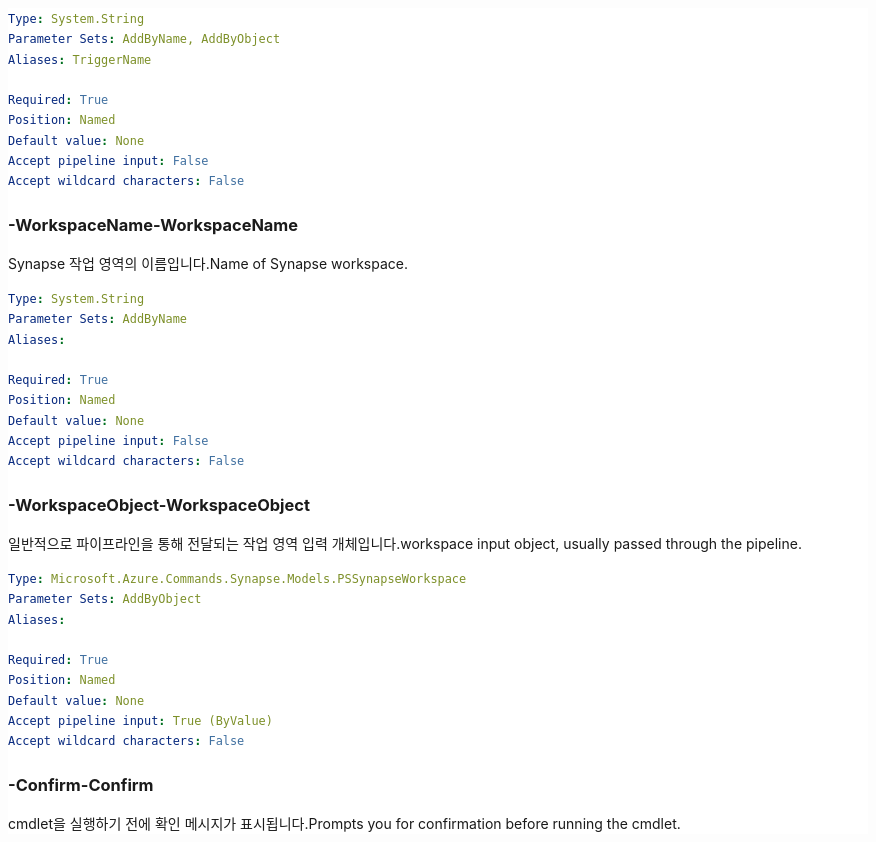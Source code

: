 ```yaml
Type: System.String
Parameter Sets: AddByName, AddByObject
Aliases: TriggerName

Required: True
Position: Named
Default value: None
Accept pipeline input: False
Accept wildcard characters: False
```

### <span data-ttu-id="d7de8-126">-WorkspaceName</span><span class="sxs-lookup"><span data-stu-id="d7de8-126">-WorkspaceName</span></span>
<span data-ttu-id="d7de8-127">Synapse 작업 영역의 이름입니다.</span><span class="sxs-lookup"><span data-stu-id="d7de8-127">Name of Synapse workspace.</span></span>

```yaml
Type: System.String
Parameter Sets: AddByName
Aliases:

Required: True
Position: Named
Default value: None
Accept pipeline input: False
Accept wildcard characters: False
```

### <span data-ttu-id="d7de8-128">-WorkspaceObject</span><span class="sxs-lookup"><span data-stu-id="d7de8-128">-WorkspaceObject</span></span>
<span data-ttu-id="d7de8-129">일반적으로 파이프라인을 통해 전달되는 작업 영역 입력 개체입니다.</span><span class="sxs-lookup"><span data-stu-id="d7de8-129">workspace input object, usually passed through the pipeline.</span></span>

```yaml
Type: Microsoft.Azure.Commands.Synapse.Models.PSSynapseWorkspace
Parameter Sets: AddByObject
Aliases:

Required: True
Position: Named
Default value: None
Accept pipeline input: True (ByValue)
Accept wildcard characters: False
```

### <span data-ttu-id="d7de8-130">-Confirm</span><span class="sxs-lookup"><span data-stu-id="d7de8-130">-Confirm</span></span>
<span data-ttu-id="d7de8-131">cmdlet을 실행하기 전에 확인 메시지가 표시됩니다.</span><span class="sxs-lookup"><span data-stu-id="d7de8-131">Prompts you for confirmation before running the cmdlet.</span></span>
